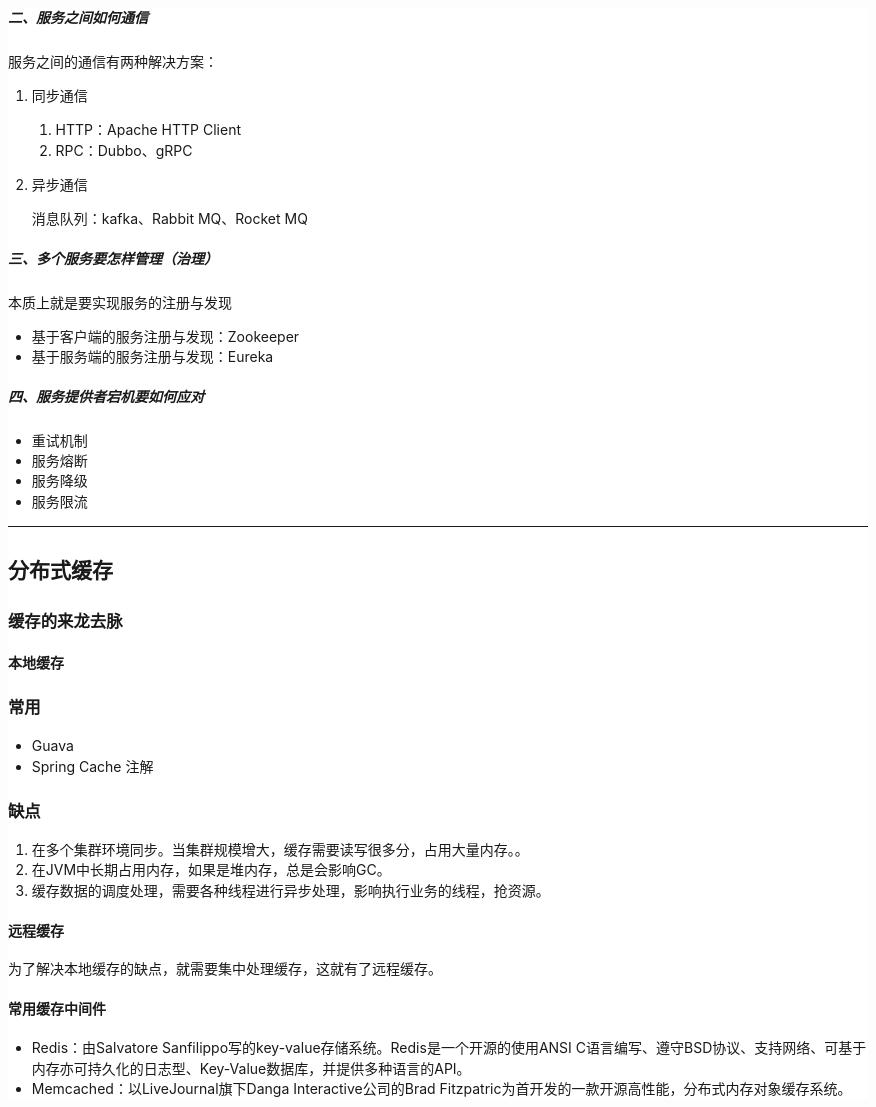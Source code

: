 ##### 二、服务之间如何通信

服务之间的通信有两种解决方案：

1. 同步通信

   1. HTTP：Apache HTTP Client
   2. RPC：Dubbo、gRPC

2. 异步通信

   消息队列：kafka、Rabbit MQ、Rocket MQ

##### 三、多个服务要怎样管理（治理）

本质上就是要实现服务的注册与发现

- 基于客户端的服务注册与发现：Zookeeper
- 基于服务端的服务注册与发现：Eureka

##### 四、服务提供者宕机要如何应对

- 重试机制
- 服务熔断
- 服务降级
- 服务限流

----

## 分布式缓存

### 缓存的来龙去脉

#### 本地缓存

### 常用

- Guava
- Spring Cache 注解

### 缺点

1. 在多个集群环境同步。当集群规模增大，缓存需要读写很多分，占用大量内存。。
2. 在JVM中长期占用内存，如果是堆内存，总是会影响GC。
3. 缓存数据的调度处理，需要各种线程进行异步处理，影响执行业务的线程，抢资源。

#### 远程缓存

为了解决本地缓存的缺点，就需要集中处理缓存，这就有了远程缓存。

#### 常用缓存中间件

- Redis：由Salvatore Sanfilippo写的key-value存储系统。Redis是一个开源的使用ANSI C语言编写、遵守BSD协议、支持网络、可基于内存亦可持久化的日志型、Key-Value数据库，并提供多种语言的API。
- Memcached：以LiveJournal旗下Danga Interactive公司的Brad Fitzpatric为首开发的一款开源高性能，分布式内存对象缓存系统。
